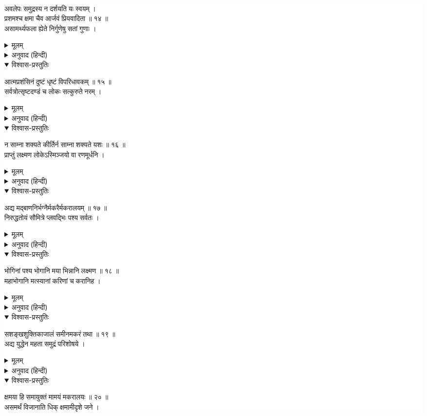अवलेपः समुद्रस्य न दर्शयति यः स्वयम् ।  
प्रशमश्च क्षमा चैव आर्जवं प्रियवादिता ॥ १४ ॥  
असामर्थ्यफला ह्येते निर्गुणेषु सतां गुणाः ।
</details>

<details><summary>मूलम्</summary></details>

<details><summary>अनुवाद (हिन्दी)</summary></details>

<details open><summary>विश्वास-प्रस्तुतिः</summary>

आत्मप्रशंसिनं दुष्टं धृष्टं विपरिधावकम् ॥ १५ ॥  
सर्वत्रोत्सृष्टदण्डं च लोकः सत्कुरुते नरम् ।
</details>

<details><summary>मूलम्</summary></details>

<details><summary>अनुवाद (हिन्दी)</summary></details>

<details open><summary>विश्वास-प्रस्तुतिः</summary>

न साम्ना शक्यते कीर्तिर्न साम्ना शक्यते यशः ॥ १६ ॥  
प्राप्तुं लक्ष्मण लोकेऽस्मिञ्जयो वा रणमूर्धनि ।
</details>

<details><summary>मूलम्</summary></details>

<details><summary>अनुवाद (हिन्दी)</summary></details>

<details open><summary>विश्वास-प्रस्तुतिः</summary>

अद्य मद‍्बाणनिर्भग्नैर्मकरैर्मकरालयम् ॥ १७ ॥  
निरुद्धतोयं सौमित्रे प्लवद्भिः पश्य सर्वतः ।
</details>

<details><summary>मूलम्</summary></details>

<details><summary>अनुवाद (हिन्दी)</summary></details>

<details open><summary>विश्वास-प्रस्तुतिः</summary>

भोगिनां पश्य भोगानि मया भिन्नानि लक्ष्मण ॥ १८ ॥  
महाभोगानि मत्स्यानां करिणां च करानिह ।
</details>

<details><summary>मूलम्</summary></details>

<details><summary>अनुवाद (हिन्दी)</summary></details>

<details open><summary>विश्वास-प्रस्तुतिः</summary>

सशङ्खशुक्तिकाजालं समीनमकरं तथा ॥ १९ ॥  
अद्य युद्धेन महता समुद्रं परिशोषये ।
</details>

<details><summary>मूलम्</summary></details>

<details><summary>अनुवाद (हिन्दी)</summary></details>

<details open><summary>विश्वास-प्रस्तुतिः</summary>

क्षमया हि समायुक्तं मामयं मकरालयः ॥ २० ॥  
असमर्थं विजानाति धिक् क्षमामीदृशे जने ।
</details>
